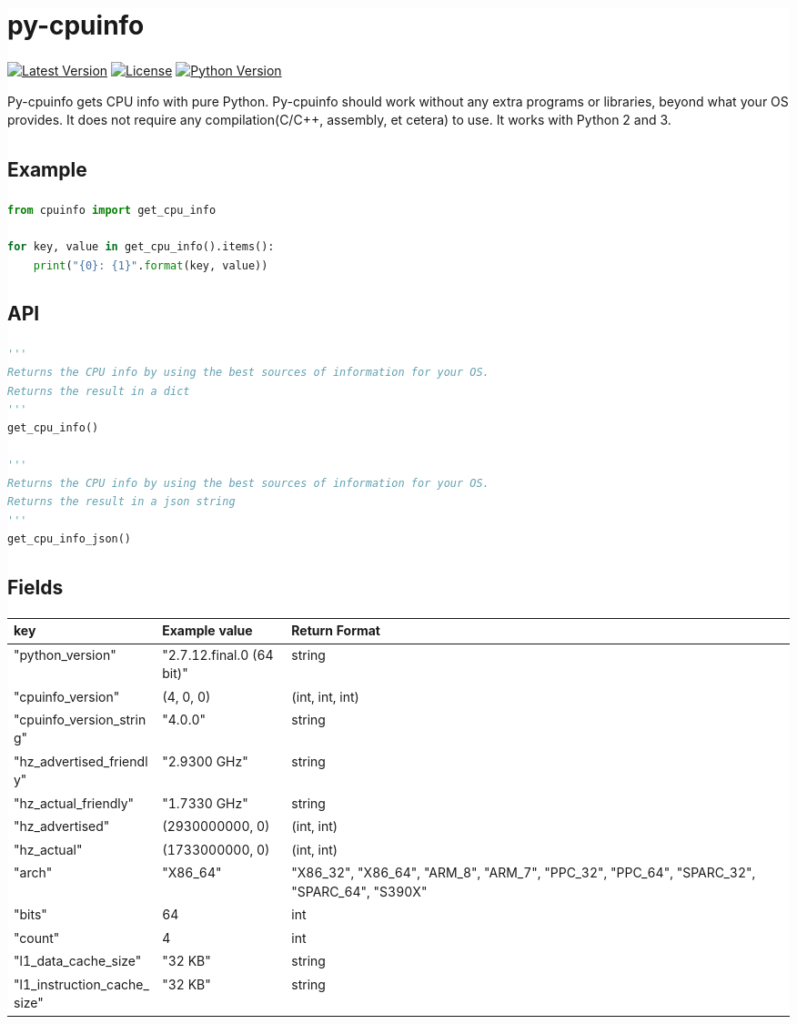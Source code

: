 py-cpuinfo
==========

[![Latest Version](https://img.shields.io/pypi/v/py-cpuinfo.svg)](https://pypi.org/project/py-cpuinfo/)
[![License](https://img.shields.io/pypi/l/py-cpuinfo.svg)](https://github.com/workhorsy/py-cpuinfo/blob/master/LICENSE)
[![Python Version](https://img.shields.io/pypi/pyversions/py-cpuinfo.svg)](https://pypi.org/project/py-cpuinfo/)

Py-cpuinfo gets CPU info with pure Python. Py-cpuinfo should work without any
extra programs or libraries, beyond what your OS provides. It does not require
any compilation(C/C++, assembly, et cetera) to use. It works with Python 2
and 3.


Example
-----
~~~python
from cpuinfo import get_cpu_info

for key, value in get_cpu_info().items():
    print("{0}: {1}".format(key, value))
~~~


API
-----
~~~python
'''
Returns the CPU info by using the best sources of information for your OS.
Returns the result in a dict
'''
get_cpu_info()

'''
Returns the CPU info by using the best sources of information for your OS.
Returns the result in a json string
'''
get_cpu_info_json()
~~~


Fields
-----
| key                           | Example value             | Return Format         |
| :---------------------------- | :------------------------ | :-------------------- |
| "python_version"              | "2.7.12.final.0 (64 bit)" | string                |
| "cpuinfo_version"             | (4, 0, 0)                 | (int, int, int)       |
| "cpuinfo_version_string"      | "4.0.0"                   | string                |
| "hz_advertised_friendly"      | "2.9300 GHz"              | string                |
| "hz_actual_friendly"          | "1.7330 GHz"              | string                |
| "hz_advertised"               | (2930000000, 0)           | (int, int)            |
| "hz_actual"                   | (1733000000, 0)           | (int, int)            |
| "arch"                        | "X86_64"                  | "X86_32", "X86_64", "ARM_8", "ARM_7", "PPC_32", "PPC_64", "SPARC_32", "SPARC_64", "S390X" |
| "bits"                        | 64                        | int                   |
| "count"                       | 4                         | int                   |
| "l1_data_cache_size"          | "32 KB"                   | string                |
| "l1_instruction_cache_size"   | "32 KB"                   | string                |